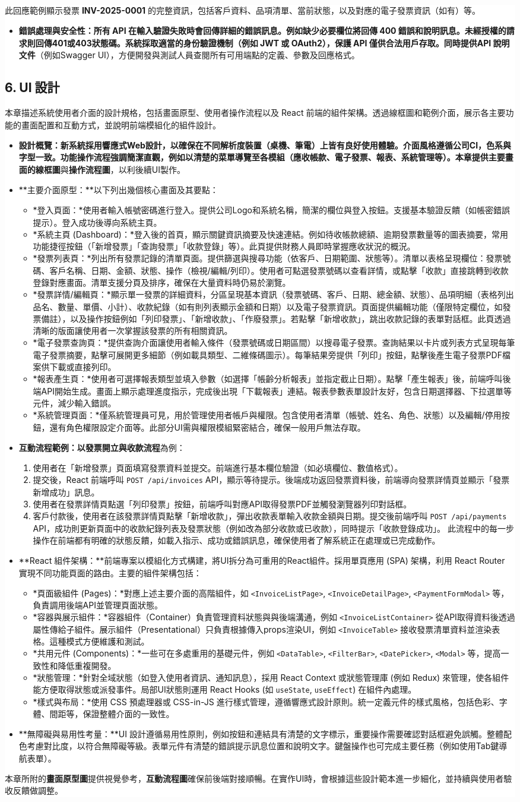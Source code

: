   此回應範例顯示發票 **INV-2025-0001** 的完整資訊，包括客戶資料、品項清單、當前狀態，以及對應的電子發票資訊（如有）等。

* **錯誤處理與安全性：**所有 API 在輸入驗證失敗時會回傳詳細的錯誤訊息。例如缺少必要欄位將回傳 400 錯誤和說明訊息。未經授權的請求則回傳401或403狀態碼。系統採取適當的身份驗證機制（例如 JWT 或 OAuth2），保護 API 僅供合法用戶存取。同時提供**API 說明文件**（例如Swagger UI），方便開發與測試人員查閱所有可用端點的定義、參數及回應格式。

## 6. UI 設計

本章描述系統使用者介面的設計規格，包括畫面原型、使用者操作流程以及 React 前端的組件架構。透過線框圖和範例介面，展示各主要功能的畫面配置和互動方式，並說明前端模組化的組件設計。

* **設計概覽：**新系統採用響應式Web設計，以確保在不同解析度裝置（桌機、筆電）上皆有良好使用體驗。介面風格遵循公司CI，色系與字型一致。功能操作流程強調簡潔直觀，例如以清楚的菜單導覽至各模組（應收帳款、電子發票、報表、系統管理等）。本章提供**主要畫面的線框圖**與**操作流程圖**，以利後續UI製作。

* \*\*主要介面原型：\*\*以下列出幾個核心畫面及其要點：

  * \*登入頁面：\*使用者輸入帳號密碼進行登入。提供公司Logo和系統名稱，簡潔的欄位與登入按鈕。支援基本驗證反饋（如帳密錯誤提示）。登入成功後導向系統主頁。
  * \*系統主頁 (Dashboard)：\*登入後的首頁，顯示關鍵資訊摘要及快速連結。例如待收帳款總額、逾期發票數量等的圖表摘要，常用功能捷徑按鈕（「新增發票」「查詢發票」「收款登錄」等）。此頁提供財務人員即時掌握應收狀況的概況。
  * \*發票列表頁：\*列出所有發票記錄的清單頁面。提供篩選與搜尋功能（依客戶、日期範圍、狀態等）。清單以表格呈現欄位：發票號碼、客戶名稱、日期、金額、狀態、操作（檢視/編輯/列印）。使用者可點選發票號碼以查看詳情，或點擊「收款」直接跳轉到收款登錄對應畫面。清單支援分頁及排序，確保在大量資料時仍易於瀏覽。
  * \*發票詳情/編輯頁：\*顯示單一發票的詳細資料，分區呈現基本資訊（發票號碼、客戶、日期、總金額、狀態）、品項明細（表格列出品名、數量、單價、小計）、收款紀錄（如有則列表顯示金額和日期）以及電子發票資訊。頁面提供編輯功能（僅限特定欄位，如發票備註），以及操作按鈕例如「列印發票」、「新增收款」、「作廢發票」。若點擊「新增收款」，跳出收款記錄的表單對話框。此頁透過清晰的版面讓使用者一次掌握該發票的所有相關資訊。
  * \*電子發票查詢頁：\*提供查詢介面讓使用者輸入條件（發票號碼或日期區間）以搜尋電子發票。查詢結果以卡片或列表方式呈現每筆電子發票摘要，點擊可展開更多細節（例如載具類型、二維條碼圖示）。每筆結果旁提供「列印」按鈕，點擊後產生電子發票PDF檔案供下載或直接列印。
  * \*報表產生頁：\*使用者可選擇報表類型並填入參數（如選擇「帳齡分析報表」並指定截止日期）。點擊「產生報表」後，前端呼叫後端API開始生成。畫面上顯示處理進度指示，完成後出現「下載報表」連結。報表參數表單設計友好，包含日期選擇器、下拉選單等元件，減少輸入錯誤。
  * \*系統管理頁面：\*僅系統管理員可見，用於管理使用者帳戶與權限。包含使用者清單（帳號、姓名、角色、狀態）以及編輯/停用按鈕，還有角色權限設定介面等。此部分UI需與權限模組緊密結合，確保一般用戶無法存取。

* **互動流程範例：**以**發票開立與收款流程**為例：

  1. 使用者在「新增發票」頁面填寫發票資料並提交。前端進行基本欄位驗證（如必填欄位、數值格式）。
  2. 提交後，React 前端呼叫 `POST /api/invoices` API，顯示等待提示。後端成功返回發票資料後，前端導向發票詳情頁並顯示「發票新增成功」訊息。
  3. 使用者在發票詳情頁點選「列印發票」按鈕，前端呼叫對應API取得發票PDF並觸發瀏覽器列印對話框。
  4. 客戶付款後，使用者在該發票詳情頁點擊「新增收款」，彈出收款表單輸入收款金額與日期。提交後前端呼叫 `POST /api/payments` API，成功則更新頁面中的收款紀錄列表及發票狀態（例如改為部分收款或已收款），同時提示「收款登錄成功」。
     此流程中的每一步操作在前端都有明確的狀態反饋，如載入指示、成功或錯誤訊息，確保使用者了解系統正在處理或已完成動作。

* \*\*React 組件架構：\*\*前端專案以模組化方式構建，將UI拆分為可重用的React組件。採用單頁應用 (SPA) 架構，利用 React Router 實現不同功能頁面的路由。主要的組件架構包括：

  * \*頁面級組件 (Pages)：\*對應上述主要介面的高階組件，如 `<InvoiceListPage>`, `<InvoiceDetailPage>`, `<PaymentFormModal>` 等，負責調用後端API並管理頁面狀態。
  * \*容器與展示組件：\*容器組件（Container）負責管理資料狀態與與後端溝通，例如 `<InvoiceListContainer>` 從API取得資料後透過屬性傳給子組件。展示組件（Presentational）只負責根據傳入props渲染UI，例如 `<InvoiceTable>` 接收發票清單資料並渲染表格。這種模式方便維護和測試。
  * \*共用元件 (Components)：\*一些可在多處重用的基礎元件，例如 `<DataTable>`, `<FilterBar>`, `<DatePicker>`, `<Modal>` 等，提高一致性和降低重複開發。
  * \*狀態管理：\*針對全域狀態（如登入使用者資訊、通知訊息），採用 React Context 或狀態管理庫 (例如 Redux) 來管理，使各組件能方便取得狀態或派發事件。局部UI狀態則運用 React Hooks (如 `useState`, `useEffect`) 在組件內處理。
  * \*樣式與布局：\*使用 CSS 預處理器或 CSS-in-JS 進行樣式管理，遵循響應式設計原則。統一定義元件的樣式風格，包括色彩、字體、間距等，保證整體介面的一致性。

* \*\*無障礙與易用性考量：\*\*UI 設計遵循易用性原則，例如按鈕和連結具有清楚的文字標示，重要操作需要確認對話框避免誤觸。整體配色考慮對比度，以符合無障礙等級。表單元件有清楚的錯誤提示訊息位置和說明文字。鍵盤操作也可完成主要任務（例如使用Tab鍵導航表單）。

本章所附的**畫面原型圖**提供視覺參考，**互動流程圖**確保前後端對接順暢。在實作UI時，會根據這些設計範本進一步細化，並持續與使用者驗收反饋做調整。

